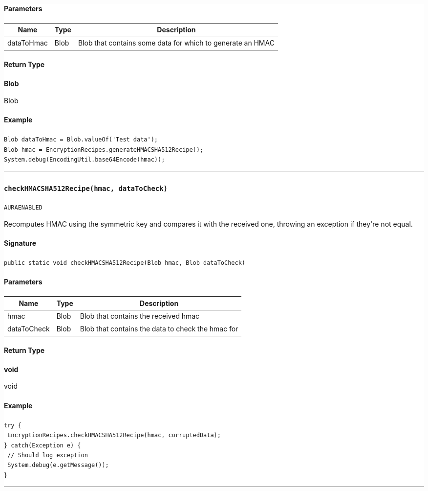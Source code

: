 #### Parameters
| Name | Type | Description |
|------|------|-------------|
| dataToHmac | Blob | Blob that contains some data for which to generate an HMAC |

#### Return Type
**Blob**

Blob

#### Example
```apex
Blob dataToHmac = Blob.valueOf('Test data');
Blob hmac = EncryptionRecipes.generateHMACSHA512Recipe();
System.debug(EncodingUtil.base64Encode(hmac));
```

---

### `checkHMACSHA512Recipe(hmac, dataToCheck)`

`AURAENABLED`

Recomputes HMAC using the symmetric key and compares it with the received one, throwing an exception if they&#x27;re not equal.

#### Signature
```apex
public static void checkHMACSHA512Recipe(Blob hmac, Blob dataToCheck)
```

#### Parameters
| Name | Type | Description |
|------|------|-------------|
| hmac | Blob | Blob that contains the received hmac |
| dataToCheck | Blob | Blob that contains the data to check the hmac for |

#### Return Type
**void**

void

#### Example
```apex
try {
 EncryptionRecipes.checkHMACSHA512Recipe(hmac, corruptedData);
} catch(Exception e) {
 // Should log exception
 System.debug(e.getMessage());
}
```

---
